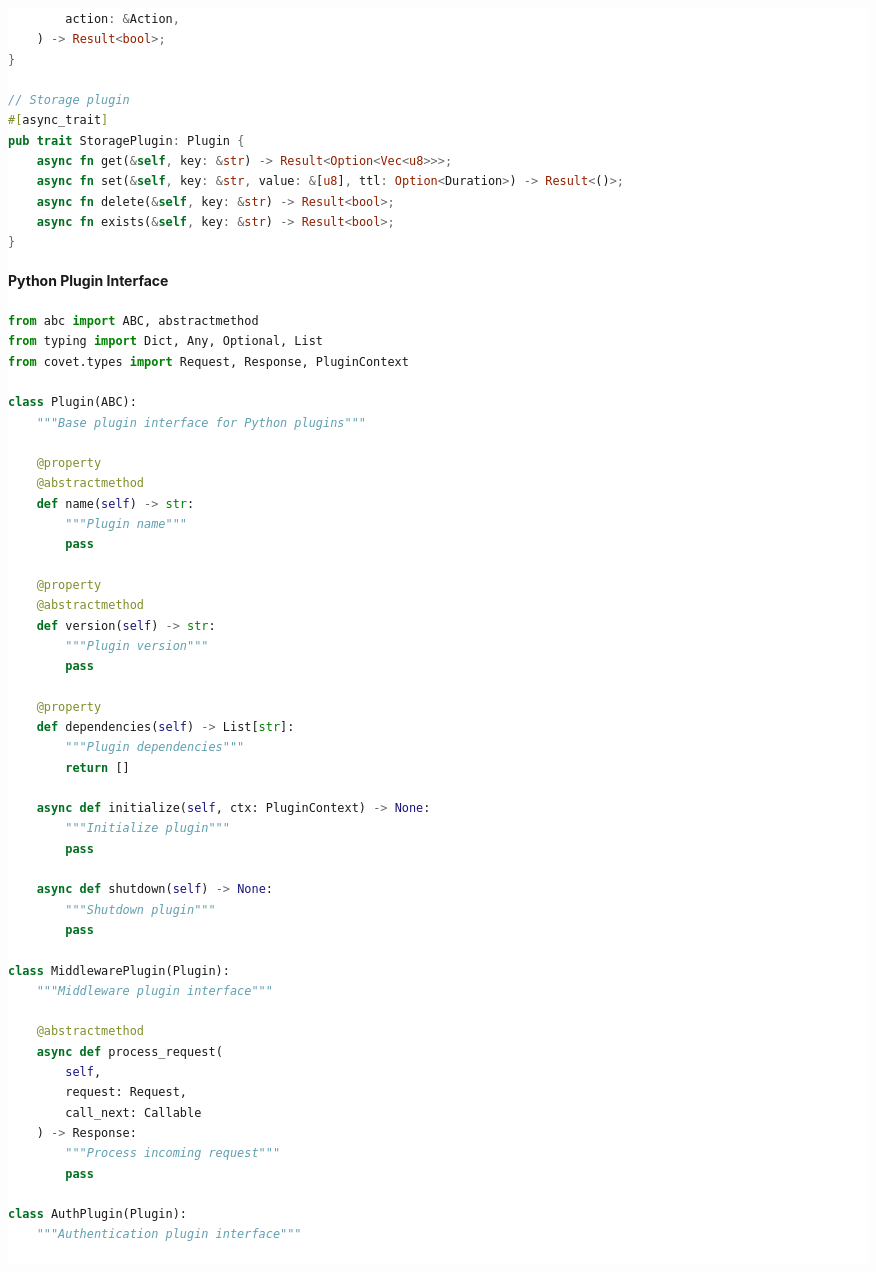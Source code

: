 ```rust
        action: &Action,
    ) -> Result<bool>;
}

// Storage plugin
#[async_trait]
pub trait StoragePlugin: Plugin {
    async fn get(&self, key: &str) -> Result<Option<Vec<u8>>>;
    async fn set(&self, key: &str, value: &[u8], ttl: Option<Duration>) -> Result<()>;
    async fn delete(&self, key: &str) -> Result<bool>;
    async fn exists(&self, key: &str) -> Result<bool>;
}
```

#### Python Plugin Interface

```python
from abc import ABC, abstractmethod
from typing import Dict, Any, Optional, List
from covet.types import Request, Response, PluginContext

class Plugin(ABC):
    """Base plugin interface for Python plugins"""
    
    @property
    @abstractmethod
    def name(self) -> str:
        """Plugin name"""
        pass
    
    @property
    @abstractmethod
    def version(self) -> str:
        """Plugin version"""
        pass
    
    @property
    def dependencies(self) -> List[str]:
        """Plugin dependencies"""
        return []
    
    async def initialize(self, ctx: PluginContext) -> None:
        """Initialize plugin"""
        pass
    
    async def shutdown(self) -> None:
        """Shutdown plugin"""
        pass

class MiddlewarePlugin(Plugin):
    """Middleware plugin interface"""
    
    @abstractmethod
    async def process_request(
        self, 
        request: Request, 
        call_next: Callable
    ) -> Response:
        """Process incoming request"""
        pass

class AuthPlugin(Plugin):
    """Authentication plugin interface"""
    
```